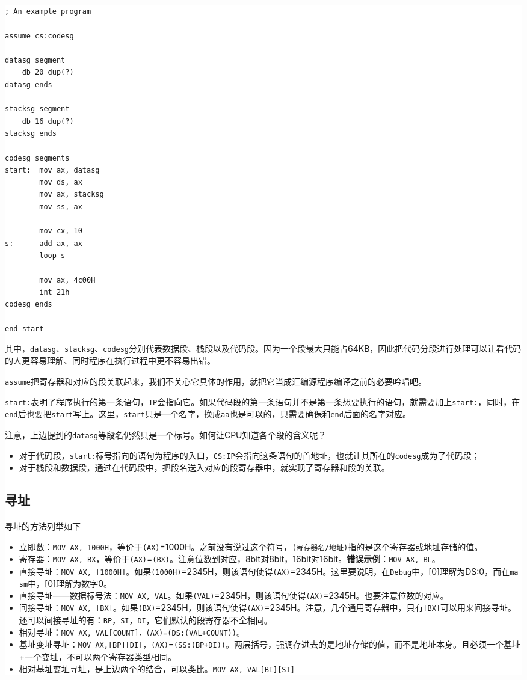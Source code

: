 ```assembly
; An example program

assume cs:codesg

datasg segment
	db 20 dup(?)
datasg ends

stacksg segment
	db 16 dup(?)
stacksg ends

codesg segments
start:	mov ax, datasg
		mov ds, ax
		mov ax, stacksg
		mov ss, ax
		
        mov cx, 10
s:		add ax, ax
		loop s
		
		mov ax, 4c00H
		int 21h
codesg ends

end start
```

其中，`datasg`、`stacksg`、`codesg`分别代表数据段、栈段以及代码段。因为一个段最大只能占64KB，因此把代码分段进行处理可以让看代码的人更容易理解、同时程序在执行过程中更不容易出错。

`assume`把寄存器和对应的段关联起来，我们不关心它具体的作用，就把它当成汇编源程序编译之前的必要吟唱吧。

`start:`表明了程序执行的第一条语句，`IP`会指向它。如果代码段的第一条语句并不是第一条想要执行的语句，就需要加上`start:`，同时，在`end`后也要把`start`写上。这里，`start`只是一个名字，换成`aa`也是可以的，只需要确保和`end`后面的名字对应。

注意，上边提到的`datasg`等段名仍然只是一个标号。如何让CPU知道各个段的含义呢？

* 对于代码段，`start:`标号指向的语句为程序的入口，`CS:IP`会指向这条语句的首地址，也就让其所在的`codesg`成为了代码段；
* 对于栈段和数据段，通过在代码段中，把段名送入对应的段寄存器中，就实现了寄存器和段的关联。

## 寻址

寻址的方法列举如下

* 立即数：`MOV AX, 1000H`，等价于`(AX)`=1000H。之前没有说过这个符号，`(寄存器名/地址)`指的是这个寄存器或地址存储的值。
* 寄存器：`MOV AX, BX`，等价于`(AX)`=`(BX)`。注意位数到对应，8bit对8bit，16bit对16bit。**错误示例**：`MOV AX, BL`。
* 直接寻址：`MOV AX, [1000H]`。如果`(1000H)`=2345H，则该语句使得`(AX)`=2345H。这里要说明，在`Debug`中，[0]理解为DS:0，而在`masm`中，[0]理解为数字0。
* 直接寻址——数据标号法：`MOV AX, VAL`。如果`(VAL)`=2345H，则该语句使得`(AX)`=2345H。也要注意位数的对应。
* 间接寻址：`MOV AX, [BX]`。如果`(BX)`=2345H，则该语句使得`(AX)`=2345H。注意，几个通用寄存器中，只有`[BX]`可以用来间接寻址。还可以间接寻址的有：`BP`，`SI`，`DI`，它们默认的段寄存器不全相同。
* 相对寻址：`MOV AX, VAL[COUNT]，(AX)=(DS:(VAL+COUNT))`。
* 基址变址寻址：`MOV AX,[BP][DI]`，`(AX)`=`(SS:(BP+DI))`。两层括号，强调存进去的是地址存储的值，而不是地址本身。且必须一个基址+一个变址，不可以两个寄存器类型相同。
* 相对基址变址寻址，是上边两个的结合，可以类比。`MOV AX, VAL[BI][SI]`
